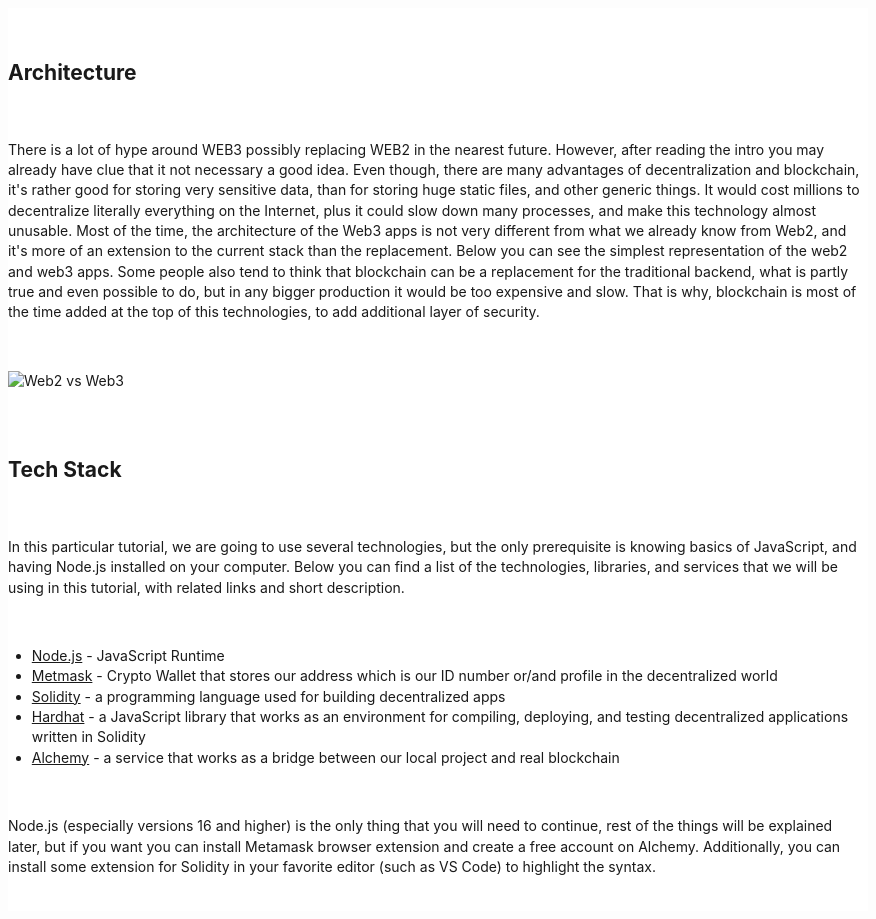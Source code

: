 <br>

## Architecture

<br>

There is a lot of hype around WEB3 possibly replacing WEB2 in the nearest future. However, after reading the intro you may already have clue that it not necessary a good idea. Even though, there are many advantages of decentralization and blockchain, it's rather good for storing very sensitive data, than for storing huge static files, and other generic things. It would cost millions to decentralize literally everything on the Internet, plus it could slow down many processes, and make this technology almost unusable. Most of the time, the architecture of the Web3 apps is not very different from what we already know from Web2, and it's more of an extension to the current stack than the replacement. Below you can see the simplest representation of the web2 and web3 apps. Some people also tend to think that blockchain can be a replacement for the traditional backend, what is partly true and even possible to do, but in any bigger production it would be too expensive and slow. That is why, blockchain is most of the time added at the top of this technologies, to add additional layer of security.

<br>

![Web2 vs Web3](https://dev-to-uploads.s3.amazonaws.com/uploads/articles/d2h2p9f6ar7pfc43672w.jpg)

<br>

## Tech Stack

<br>

In this particular tutorial, we are going to use several technologies, but the only prerequisite is knowing basics of JavaScript, and having Node.js installed on your computer. Below you can find a list of the technologies, libraries, and services that we will be using in this tutorial, with related links and short description.

<br>

- [Node.js](https://nodejs.org/en/download/) - JavaScript Runtime
- [Metmask](https://metamask.io/) - Crypto Wallet that stores our address which is our ID number or/and profile in the decentralized world
- [Solidity](https://docs.soliditylang.org/en/v0.8.11/) - a programming language used for building decentralized apps
- [Hardhat](https://hardhat.org/) - a JavaScript library that works as an environment for compiling, deploying, and testing decentralized applications written in Solidity
- [Alchemy](https://www.alchemy.com/) - a service that works as a bridge between our local project and real blockchain

<br>

Node.js (especially versions 16 and higher) is the only thing that you will need to continue, rest of the things will be explained later, but if you want you can install Metamask browser extension and create a free account on Alchemy. Additionally, you can install some extension for Solidity in your favorite editor (such as VS Code) to highlight the syntax.

<br>
